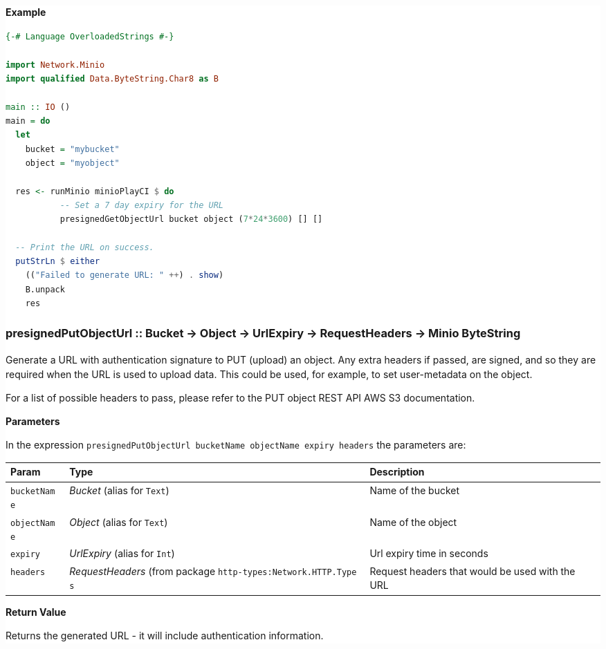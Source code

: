 __Example__

```haskell
{-# Language OverloadedStrings #-}

import Network.Minio
import qualified Data.ByteString.Char8 as B

main :: IO ()
main = do
  let
    bucket = "mybucket"
    object = "myobject"

  res <- runMinio minioPlayCI $ do
           -- Set a 7 day expiry for the URL
           presignedGetObjectUrl bucket object (7*24*3600) [] []

  -- Print the URL on success.
  putStrLn $ either
    (("Failed to generate URL: " ++) . show)
    B.unpack
    res
```

<a name="presignedPutObjectUrl"></a>
### presignedPutObjectUrl :: Bucket -> Object -> UrlExpiry -> RequestHeaders -> Minio ByteString

Generate a URL with authentication signature to PUT (upload) an
object. Any extra headers if passed, are signed, and so they are
required when the URL is used to upload data. This could be used, for
example, to set user-metadata on the object.

For a list of possible headers to pass, please refer to the PUT object
REST API AWS S3 documentation.

__Parameters__

In the expression `presignedPutObjectUrl bucketName objectName expiry headers`
the parameters are:

| Param        | Type                                                           | Description                                     |
|:-------------|:---------------------------------------------------------------|:------------------------------------------------|
| `bucketName` | _Bucket_ (alias for `Text`)                                    | Name of the bucket                              |
| `objectName` | _Object_ (alias for `Text`)                                    | Name of the object                              |
| `expiry`     | _UrlExpiry_ (alias for `Int`)                                  | Url expiry time in seconds                      |
| `headers`    | _RequestHeaders_ (from package `http-types:Network.HTTP.Types` | Request headers that would be used with the URL |

__Return Value__

Returns the generated URL - it will include authentication
information.

